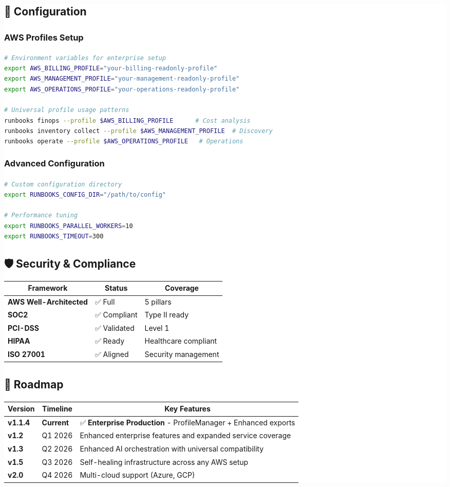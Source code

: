 ## 🔧 Configuration

### AWS Profiles Setup
```bash
# Environment variables for enterprise setup
export AWS_BILLING_PROFILE="your-billing-readonly-profile"
export AWS_MANAGEMENT_PROFILE="your-management-readonly-profile"
export AWS_OPERATIONS_PROFILE="your-operations-readonly-profile"

# Universal profile usage patterns
runbooks finops --profile $AWS_BILLING_PROFILE      # Cost analysis
runbooks inventory collect --profile $AWS_MANAGEMENT_PROFILE  # Discovery
runbooks operate --profile $AWS_OPERATIONS_PROFILE   # Operations
```

### Advanced Configuration
```bash
# Custom configuration directory
export RUNBOOKS_CONFIG_DIR="/path/to/config"

# Performance tuning
export RUNBOOKS_PARALLEL_WORKERS=10
export RUNBOOKS_TIMEOUT=300
```

## 🛡️ Security & Compliance

| Framework | Status | Coverage |
|-----------|--------|----------|
| **AWS Well-Architected** | ✅ Full | 5 pillars |
| **SOC2** | ✅ Compliant | Type II ready |
| **PCI-DSS** | ✅ Validated | Level 1 |
| **HIPAA** | ✅ Ready | Healthcare compliant |
| **ISO 27001** | ✅ Aligned | Security management |

## 🚦 Roadmap

| Version | Timeline | Key Features |
|---------|----------|--------------|
| **v1.1.4** | **Current** | ✅ **Enterprise Production** - ProfileManager + Enhanced exports |
| **v1.2** | Q1 2026 | Enhanced enterprise features and expanded service coverage |
| **v1.3** | Q2 2026 | Enhanced AI orchestration with universal compatibility |
| **v1.5** | Q3 2026 | Self-healing infrastructure across any AWS setup |
| **v2.0** | Q4 2026 | Multi-cloud support (Azure, GCP) |
